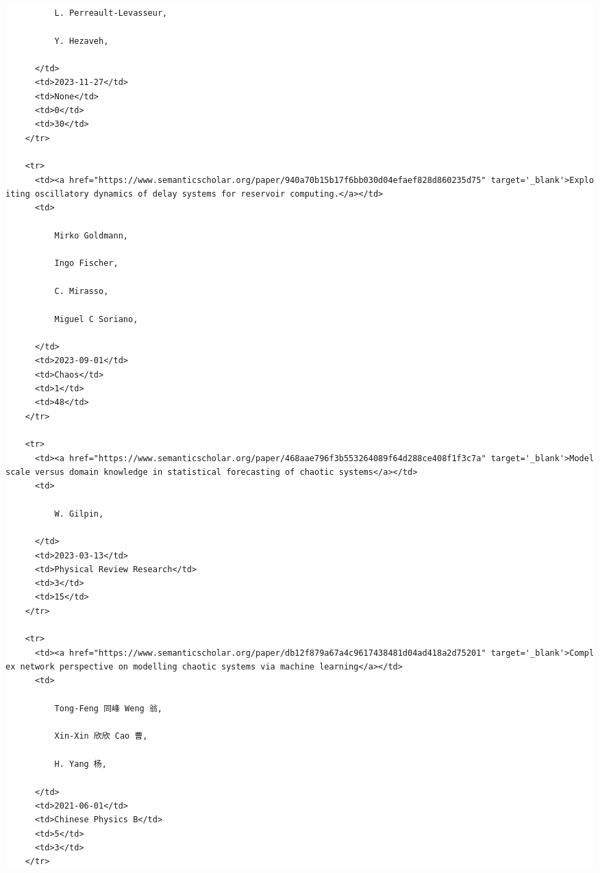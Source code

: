               L. Perreault-Levasseur,
            
              Y. Hezaveh,
            
          </td>
          <td>2023-11-27</td>
          <td>None</td>
          <td>0</td>
          <td>30</td>
        </tr>
    
        <tr>
          <td><a href="https://www.semanticscholar.org/paper/940a70b15b17f6bb030d04efaef828d860235d75" target='_blank'>Exploiting oscillatory dynamics of delay systems for reservoir computing.</a></td>
          <td>
            
              Mirko Goldmann,
            
              Ingo Fischer,
            
              C. Mirasso,
            
              Miguel C Soriano,
            
          </td>
          <td>2023-09-01</td>
          <td>Chaos</td>
          <td>1</td>
          <td>48</td>
        </tr>
    
        <tr>
          <td><a href="https://www.semanticscholar.org/paper/468aae796f3b553264089f64d288ce408f1f3c7a" target='_blank'>Model scale versus domain knowledge in statistical forecasting of chaotic systems</a></td>
          <td>
            
              W. Gilpin,
            
          </td>
          <td>2023-03-13</td>
          <td>Physical Review Research</td>
          <td>3</td>
          <td>15</td>
        </tr>
    
        <tr>
          <td><a href="https://www.semanticscholar.org/paper/db12f879a67a4c9617438481d04ad418a2d75201" target='_blank'>Complex network perspective on modelling chaotic systems via machine learning</a></td>
          <td>
            
              Tong-Feng 同峰 Weng 翁,
            
              Xin-Xin 欣欣 Cao 曹,
            
              H. Yang 杨,
            
          </td>
          <td>2021-06-01</td>
          <td>Chinese Physics B</td>
          <td>5</td>
          <td>3</td>
        </tr>
    
